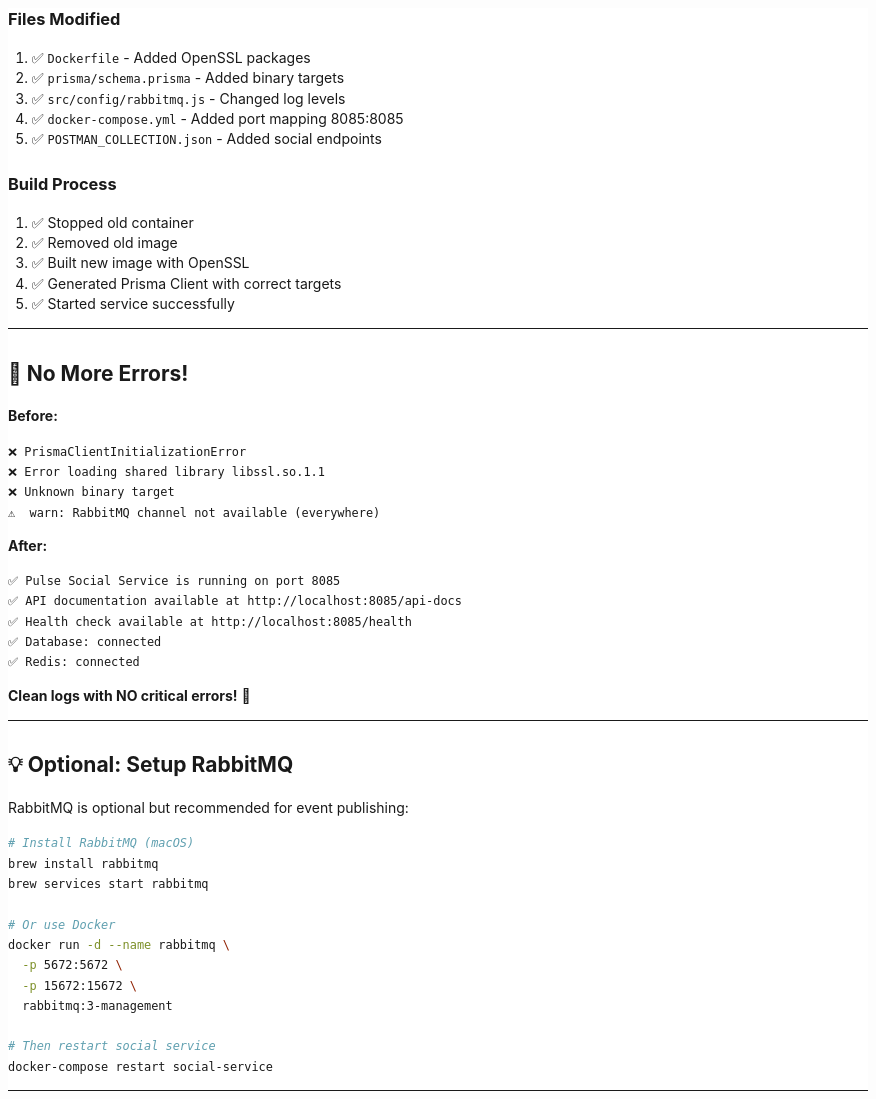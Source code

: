 ### Files Modified
1. ✅ `Dockerfile` - Added OpenSSL packages
2. ✅ `prisma/schema.prisma` - Added binary targets
3. ✅ `src/config/rabbitmq.js` - Changed log levels
4. ✅ `docker-compose.yml` - Added port mapping 8085:8085
5. ✅ `POSTMAN_COLLECTION.json` - Added social endpoints

### Build Process
1. ✅ Stopped old container
2. ✅ Removed old image
3. ✅ Built new image with OpenSSL
4. ✅ Generated Prisma Client with correct targets
5. ✅ Started service successfully

---

## 📝 No More Errors!

**Before:**
```
❌ PrismaClientInitializationError
❌ Error loading shared library libssl.so.1.1
❌ Unknown binary target
⚠️  warn: RabbitMQ channel not available (everywhere)
```

**After:**
```
✅ Pulse Social Service is running on port 8085
✅ API documentation available at http://localhost:8085/api-docs
✅ Health check available at http://localhost:8085/health
✅ Database: connected
✅ Redis: connected
```

**Clean logs with NO critical errors!** 🎉

---

## 💡 Optional: Setup RabbitMQ

RabbitMQ is optional but recommended for event publishing:

```bash
# Install RabbitMQ (macOS)
brew install rabbitmq
brew services start rabbitmq

# Or use Docker
docker run -d --name rabbitmq \
  -p 5672:5672 \
  -p 15672:15672 \
  rabbitmq:3-management

# Then restart social service
docker-compose restart social-service
```

---